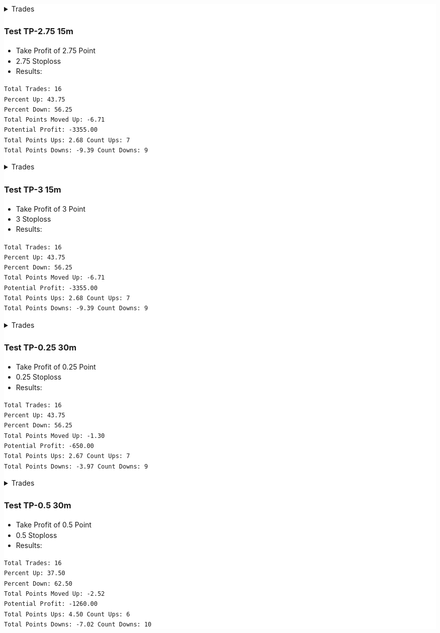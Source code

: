 <details><summary>Trades</summary></details>

### Test TP-2.75 15m
* Take Profit of 2.75 Point
* 2.75 Stoploss
* Results:
```
Total Trades: 16
Percent Up: 43.75
Percent Down: 56.25
Total Points Moved Up: -6.71
Potential Profit: -3355.00
Total Points Ups: 2.68 Count Ups: 7
Total Points Downs: -9.39 Count Downs: 9
```

<details><summary>Trades</summary></details>

### Test TP-3 15m
* Take Profit of 3 Point
* 3 Stoploss
* Results:
```
Total Trades: 16
Percent Up: 43.75
Percent Down: 56.25
Total Points Moved Up: -6.71
Potential Profit: -3355.00
Total Points Ups: 2.68 Count Ups: 7
Total Points Downs: -9.39 Count Downs: 9
```

<details><summary>Trades</summary></details>

### Test TP-0.25 30m
* Take Profit of 0.25 Point
* 0.25 Stoploss
* Results:
```
Total Trades: 16
Percent Up: 43.75
Percent Down: 56.25
Total Points Moved Up: -1.30
Potential Profit: -650.00
Total Points Ups: 2.67 Count Ups: 7
Total Points Downs: -3.97 Count Downs: 9
```

<details><summary>Trades</summary></details>

### Test TP-0.5 30m
* Take Profit of 0.5 Point
* 0.5 Stoploss
* Results:
```
Total Trades: 16
Percent Up: 37.50
Percent Down: 62.50
Total Points Moved Up: -2.52
Potential Profit: -1260.00
Total Points Ups: 4.50 Count Ups: 6
Total Points Downs: -7.02 Count Downs: 10
```
